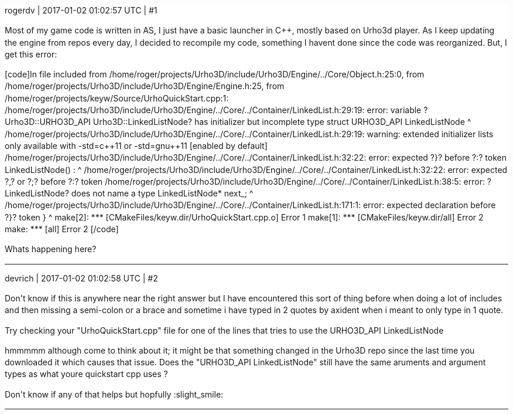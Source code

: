 rogerdv | 2017-01-02 01:02:57 UTC | #1

Most of my game code is written in AS, I just have a basic launcher in C++, mostly based on Urho3d player. As I keep updating the engine from repos every day, I decided to recompile my code, something I havent done since the code was reorganized. But, I get this error:

[code]In file included from /home/roger/projects/Urho3D/include/Urho3D/Engine/../Core/Object.h:25:0,
                 from /home/roger/projects/Urho3D/include/Urho3D/Engine/Engine.h:25,
                 from /home/roger/projects/keyw/Source/UrhoQuickStart.cpp:1:
/home/roger/projects/Urho3D/include/Urho3D/Engine/../Core/../Container/LinkedList.h:29:19: error: variable ?Urho3D::URHO3D_API Urho3D::LinkedListNode? has initializer but incomplete type
 struct URHO3D_API LinkedListNode
                   ^
/home/roger/projects/Urho3D/include/Urho3D/Engine/../Core/../Container/LinkedList.h:29:19: warning: extended initializer lists only available with -std=c++11 or -std=gnu++11 [enabled by default]
/home/roger/projects/Urho3D/include/Urho3D/Engine/../Core/../Container/LinkedList.h:32:22: error: expected ?}? before ?:? token
     LinkedListNode() :
                      ^
/home/roger/projects/Urho3D/include/Urho3D/Engine/../Core/../Container/LinkedList.h:32:22: error: expected ?,? or ?;? before ?:? token
/home/roger/projects/Urho3D/include/Urho3D/Engine/../Core/../Container/LinkedList.h:38:5: error: ?LinkedListNode? does not name a type
     LinkedListNode* next_;
     ^
/home/roger/projects/Urho3D/include/Urho3D/Engine/../Core/../Container/LinkedList.h:171:1: error: expected declaration before ?}? token
 }
 ^
make[2]: *** [CMakeFiles/keyw.dir/UrhoQuickStart.cpp.o] Error 1
make[1]: *** [CMakeFiles/keyw.dir/all] Error 2
make: *** [all] Error 2
[/code]

Whats happening here?

-------------------------

devrich | 2017-01-02 01:02:58 UTC | #2

Don't know if this is anywhere near the right answer but I have encountered this sort of thing before when doing a lot of includes and then missing a semi-colon or a brace and sometime i have typed in 2 quotes by axident when i meant to only type in 1 quote.

Try checking your "UrhoQuickStart.cpp" file for one of the lines that tries to use the URHO3D_API LinkedListNode

hmmmmm although come to think about it; it might be that something changed in the Urho3D repo since the last time you downloaded it which causes that issue.  Does the "URHO3D_API LinkedListNode" still have the same aruments and argument types as what youre quickstart cpp uses ?

Don't know if any of that helps but hopfully :slight_smile:

-------------------------
